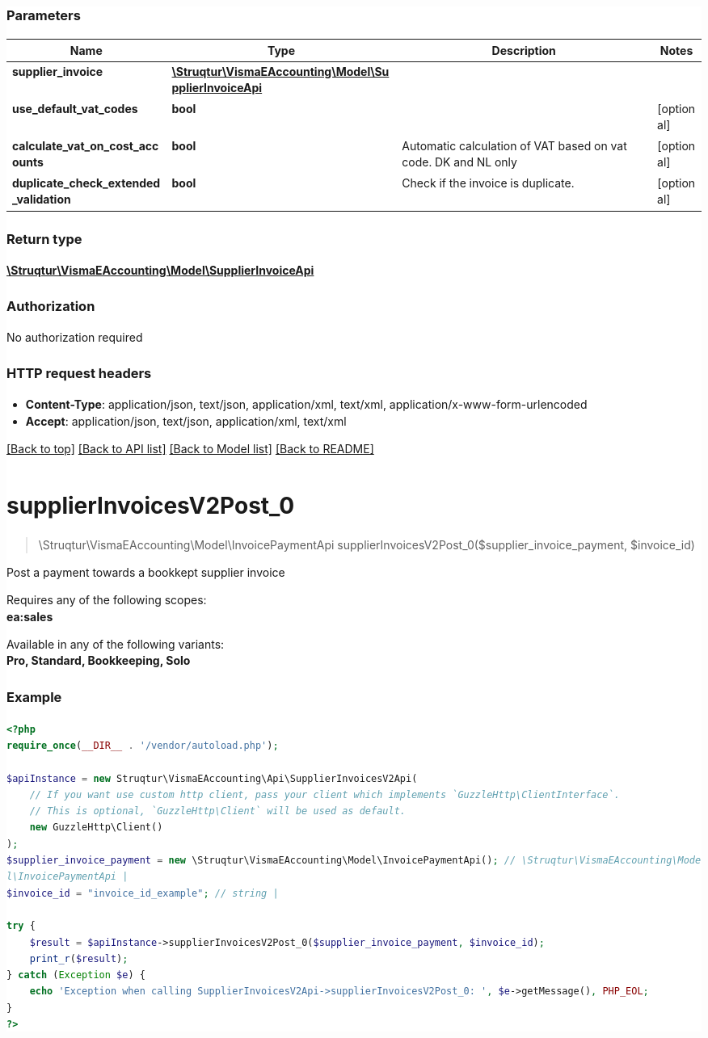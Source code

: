 ### Parameters

Name | Type | Description  | Notes
------------- | ------------- | ------------- | -------------
 **supplier_invoice** | [**\Struqtur\VismaEAccounting\Model\SupplierInvoiceApi**](../Model/SupplierInvoiceApi.md)|  |
 **use_default_vat_codes** | **bool**|  | [optional]
 **calculate_vat_on_cost_accounts** | **bool**| Automatic calculation of VAT based on vat code. DK and NL only | [optional]
 **duplicate_check_extended_validation** | **bool**| Check if the invoice is duplicate. | [optional]

### Return type

[**\Struqtur\VismaEAccounting\Model\SupplierInvoiceApi**](../Model/SupplierInvoiceApi.md)

### Authorization

No authorization required

### HTTP request headers

 - **Content-Type**: application/json, text/json, application/xml, text/xml, application/x-www-form-urlencoded
 - **Accept**: application/json, text/json, application/xml, text/xml

[[Back to top]](#) [[Back to API list]](../../README.md#documentation-for-api-endpoints) [[Back to Model list]](../../README.md#documentation-for-models) [[Back to README]](../../README.md)

# **supplierInvoicesV2Post_0**
> \Struqtur\VismaEAccounting\Model\InvoicePaymentApi supplierInvoicesV2Post_0($supplier_invoice_payment, $invoice_id)

Post a payment towards a bookkept supplier invoice

<p>Requires any of the following scopes: <br><b>ea:sales</b></p><p>Available in any of the following variants: <br><b>Pro, Standard, Bookkeeping, Solo</b></p>

### Example
```php
<?php
require_once(__DIR__ . '/vendor/autoload.php');

$apiInstance = new Struqtur\VismaEAccounting\Api\SupplierInvoicesV2Api(
    // If you want use custom http client, pass your client which implements `GuzzleHttp\ClientInterface`.
    // This is optional, `GuzzleHttp\Client` will be used as default.
    new GuzzleHttp\Client()
);
$supplier_invoice_payment = new \Struqtur\VismaEAccounting\Model\InvoicePaymentApi(); // \Struqtur\VismaEAccounting\Model\InvoicePaymentApi | 
$invoice_id = "invoice_id_example"; // string | 

try {
    $result = $apiInstance->supplierInvoicesV2Post_0($supplier_invoice_payment, $invoice_id);
    print_r($result);
} catch (Exception $e) {
    echo 'Exception when calling SupplierInvoicesV2Api->supplierInvoicesV2Post_0: ', $e->getMessage(), PHP_EOL;
}
?>
```
